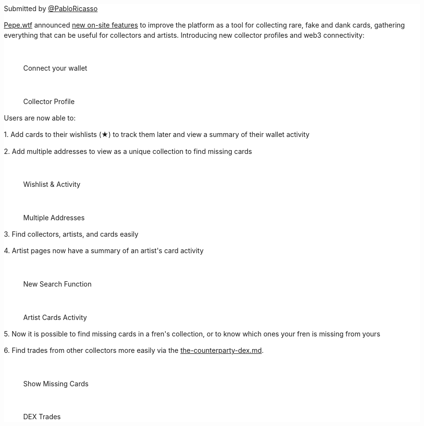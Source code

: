 Submitted by [@PabloRicasso](https://twitter.com/PabloRicasso)

[Pepe.wtf](https://pepe.wtf) announced [new on-site features](https://twitter.com/pepe\_\_wtf/status/1589438437848862726) to improve the platform as a tool for collecting rare, fake and dank cards, gathering everything that can be useful for collectors and artists. Introducing new collector profiles and web3 connectivity:&#x20;

<div>

<figure><img src="../.gitbook/assets/Connect Wallet.jpeg" alt=""><figcaption><p>Connect your wallet</p></figcaption></figure>

 

<figure><img src="../.gitbook/assets/Profile Page.jpeg" alt=""><figcaption><p>Collector Profile</p></figcaption></figure>

</div>

Users are now able to:

1\. Add cards to their wishlists (★) to track them later and view a summary of their wallet activity

2\. Add multiple addresses to view as a unique collection to find missing cards

<div>

<figure><img src="../.gitbook/assets/Wishlist.jpeg" alt=""><figcaption><p>Wishlist &#x26; Activity</p></figcaption></figure>

 

<figure><img src="../.gitbook/assets/Multiple addresses.jpeg" alt=""><figcaption><p>Multiple Addresses</p></figcaption></figure>

</div>

3\. Find collectors, artists, and cards easily

4\. Artist pages now have a summary of an artist's card activity

<div>

<figure><img src="../.gitbook/assets/Search Option.png" alt=""><figcaption><p>New Search Function</p></figcaption></figure>

 

<figure><img src="../.gitbook/assets/Artist Page Activity.jpeg" alt=""><figcaption><p>Artist Cards Activity</p></figcaption></figure>

</div>

5\. Now it is possible to find missing cards in a fren's collection, or to know which ones your fren is missing from yours

6\. Find trades from other collectors more easily via the [the-counterparty-dex.md](../chapter-3-blockchain-counterparty-how-to/counterparty-what-is-it/the-counterparty-dex.md "mention").

<div>

<figure><img src="../.gitbook/assets/Missing cards.png" alt=""><figcaption><p>Show Missing Cards</p></figcaption></figure>

 

<figure><img src="../.gitbook/assets/Trades.jpeg" alt=""><figcaption><p>DEX Trades</p></figcaption></figure>
